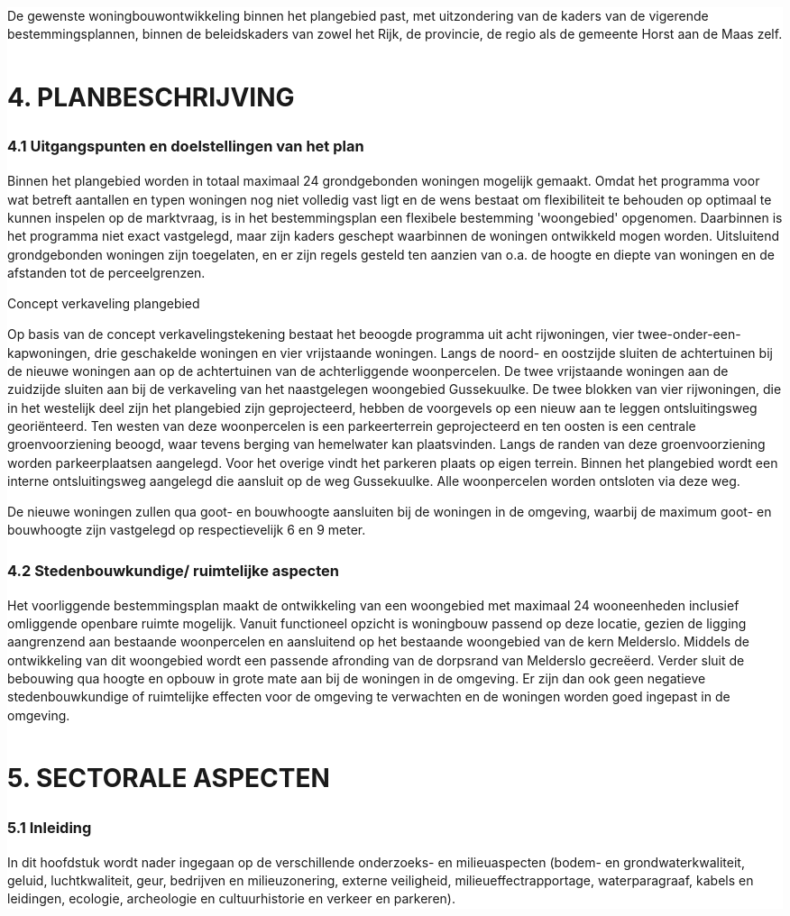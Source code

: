 De gewenste woningbouwontwikkeling binnen het plangebied past, met uitzondering van de kaders van de vigerende bestemmingsplannen, binnen de beleidskaders van zowel het Rijk, de provincie, de regio als de gemeente Horst aan de Maas zelf.

# **4. PLANBESCHRIJVING**

### **4.1 Uitgangspunten en doelstellingen van het plan**

Binnen het plangebied worden in totaal maximaal 24 grondgebonden woningen mogelijk gemaakt. Omdat het programma voor wat betreft aantallen en typen woningen nog niet volledig vast ligt en de wens bestaat om flexibiliteit te behouden op optimaal te kunnen inspelen op de marktvraag, is in het bestemmingsplan een flexibele bestemming 'woongebied' opgenomen. Daarbinnen is het programma niet exact vastgelegd, maar zijn kaders geschept waarbinnen de woningen ontwikkeld mogen worden. Uitsluitend grondgebonden woningen zijn toegelaten, en er zijn regels gesteld ten aanzien van o.a. de hoogte en diepte van woningen en de afstanden tot de perceelgrenzen.

Concept verkaveling plangebied

Op basis van de concept verkavelingstekening bestaat het beoogde programma uit acht rijwoningen, vier twee-onder-een-kapwoningen, drie geschakelde woningen en vier vrijstaande woningen. Langs de noord- en oostzijde sluiten de achtertuinen bij de nieuwe woningen aan op de achtertuinen van de achterliggende woonpercelen. De twee vrijstaande woningen aan de zuidzijde sluiten aan bij de verkaveling van het naastgelegen woongebied Gussekuulke. De twee blokken van vier rijwoningen, die in het westelijk deel zijn het plangebied zijn geprojecteerd, hebben de voorgevels op een nieuw aan te leggen ontsluitingsweg georiënteerd. Ten westen van deze woonpercelen is een parkeerterrein geprojecteerd en ten oosten is een centrale groenvoorziening beoogd, waar tevens berging van hemelwater kan plaatsvinden. Langs de randen van deze groenvoorziening worden parkeerplaatsen aangelegd. Voor het overige vindt het parkeren plaats op eigen terrein. Binnen het plangebied wordt een interne ontsluitingsweg aangelegd die aansluit op de weg Gussekuulke. Alle woonpercelen worden ontsloten via deze weg.

De nieuwe woningen zullen qua goot- en bouwhoogte aansluiten bij de woningen in de omgeving, waarbij de maximum goot- en bouwhoogte zijn vastgelegd op respectievelijk 6 en 9 meter.

### **4.2 Stedenbouwkundige/ ruimtelijke aspecten**

Het voorliggende bestemmingsplan maakt de ontwikkeling van een woongebied met maximaal 24 wooneenheden inclusief omliggende openbare ruimte mogelijk. Vanuit functioneel opzicht is woningbouw passend op deze locatie, gezien de ligging aangrenzend aan bestaande woonpercelen en aansluitend op het bestaande woongebied van de kern Melderslo. Middels de ontwikkeling van dit woongebied wordt een passende afronding van de dorpsrand van Melderslo gecreëerd. Verder sluit de bebouwing qua hoogte en opbouw in grote mate aan bij de woningen in de omgeving. Er zijn dan ook geen negatieve stedenbouwkundige of ruimtelijke effecten voor de omgeving te verwachten en de woningen worden goed ingepast in de omgeving.

# **5. SECTORALE ASPECTEN**

### **5.1 Inleiding**

In dit hoofdstuk wordt nader ingegaan op de verschillende onderzoeks- en milieuaspecten (bodem- en grondwaterkwaliteit, geluid, luchtkwaliteit, geur, bedrijven en milieuzonering, externe veiligheid, milieueffectrapportage, waterparagraaf, kabels en leidingen, ecologie, archeologie en cultuurhistorie en verkeer en parkeren).

